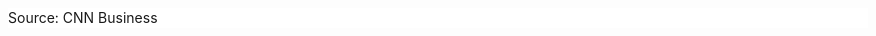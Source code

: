 <span id="js-mobile-video_source-salxbm" class="video__metadata__source-name">Source:
CNN Business</span>

</div>

<div class="cn__column cn__column--2up1">

<div class="pg-body__social video__share">

<div class="el-action-bar">

<div class="m-share m-share__bar js-share-bar">

<div class="share-bar-whatsapp-container gigya-sharebar-element gig-bar-container gig-share-bar-container" data-social-media-name="whatsapp" data-url="whatsapp://send?text=CNN story:" title="These tiny islands have been quietly mastering hydrogen power" data-storyurl="https://cnn.it/2W8H6M8">

<div class="gig-button-container gig-button-container-count-none gig-button-container-whatsapp gig-share-button-container gig-button-container-horizontal">

<div class="gig-button gig-share-button gig-button-up gig-button-count-none cnn-icon">

</div>

</div>

</div>

<div class="js-gigya-sharebar gigya-sharebar" title="These tiny islands have been quietly mastering hydrogen power" data-subtitle="" data-description="The Orkney islands in far northern Scotland use excess wind power to produce the zero carbon fuel." data-link="https://cnn.it/2W8H6M8" data-isshorturl="true" data-twitter-account="CNNI" data-image-src="//cdn.cnn.com/cnnnext/dam/assets/200313143622-orkney-2-super-tease.jpg">

</div>

<div class="sharebar-video-embed-container sharebar-video-embed-element gig-bar-container gig-share-bar-container">

<div class="gig-button-container gig-button-container-count-none gig-button-container-video-embed gig-share-button-container gig-button-container-horizontal">

<div class="gig-button gig-share-button gig-button-up gig-button-count-none cnn-icon">

</div>

</div>

</div>

</div>

</div>

</div>

</div>

</div>

</div>

<div id="cn-current_video_collection" class="cn cn-carousel-medium-strip cn--idx-0 cn-current_video_collection" data-layout="carousel-medium-strip">
